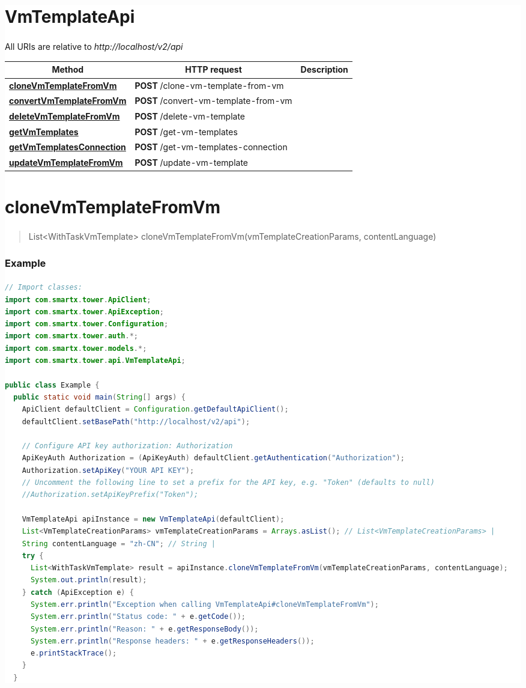 # VmTemplateApi

All URIs are relative to *http://localhost/v2/api*

Method | HTTP request | Description
------------- | ------------- | -------------
[**cloneVmTemplateFromVm**](VmTemplateApi.md#cloneVmTemplateFromVm) | **POST** /clone-vm-template-from-vm | 
[**convertVmTemplateFromVm**](VmTemplateApi.md#convertVmTemplateFromVm) | **POST** /convert-vm-template-from-vm | 
[**deleteVmTemplateFromVm**](VmTemplateApi.md#deleteVmTemplateFromVm) | **POST** /delete-vm-template | 
[**getVmTemplates**](VmTemplateApi.md#getVmTemplates) | **POST** /get-vm-templates | 
[**getVmTemplatesConnection**](VmTemplateApi.md#getVmTemplatesConnection) | **POST** /get-vm-templates-connection | 
[**updateVmTemplateFromVm**](VmTemplateApi.md#updateVmTemplateFromVm) | **POST** /update-vm-template | 


<a name="cloneVmTemplateFromVm"></a>
# **cloneVmTemplateFromVm**
> List&lt;WithTaskVmTemplate&gt; cloneVmTemplateFromVm(vmTemplateCreationParams, contentLanguage)



### Example
```java
// Import classes:
import com.smartx.tower.ApiClient;
import com.smartx.tower.ApiException;
import com.smartx.tower.Configuration;
import com.smartx.tower.auth.*;
import com.smartx.tower.models.*;
import com.smartx.tower.api.VmTemplateApi;

public class Example {
  public static void main(String[] args) {
    ApiClient defaultClient = Configuration.getDefaultApiClient();
    defaultClient.setBasePath("http://localhost/v2/api");
    
    // Configure API key authorization: Authorization
    ApiKeyAuth Authorization = (ApiKeyAuth) defaultClient.getAuthentication("Authorization");
    Authorization.setApiKey("YOUR API KEY");
    // Uncomment the following line to set a prefix for the API key, e.g. "Token" (defaults to null)
    //Authorization.setApiKeyPrefix("Token");

    VmTemplateApi apiInstance = new VmTemplateApi(defaultClient);
    List<VmTemplateCreationParams> vmTemplateCreationParams = Arrays.asList(); // List<VmTemplateCreationParams> | 
    String contentLanguage = "zh-CN"; // String | 
    try {
      List<WithTaskVmTemplate> result = apiInstance.cloneVmTemplateFromVm(vmTemplateCreationParams, contentLanguage);
      System.out.println(result);
    } catch (ApiException e) {
      System.err.println("Exception when calling VmTemplateApi#cloneVmTemplateFromVm");
      System.err.println("Status code: " + e.getCode());
      System.err.println("Reason: " + e.getResponseBody());
      System.err.println("Response headers: " + e.getResponseHeaders());
      e.printStackTrace();
    }
  }
```